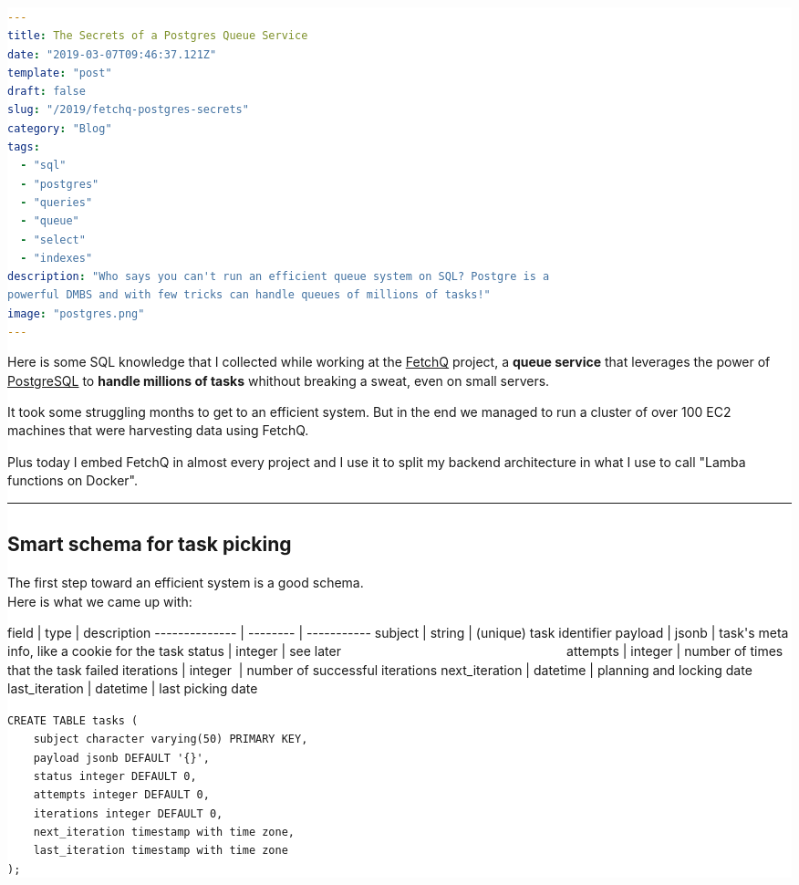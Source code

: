 ```yaml
---
title: The Secrets of a Postgres Queue Service
date: "2019-03-07T09:46:37.121Z"
template: "post"
draft: false
slug: "/2019/fetchq-postgres-secrets"
category: "Blog"
tags:
  - "sql"
  - "postgres"
  - "queries"
  - "queue"
  - "select"
  - "indexes"
description: "Who says you can't run an efficient queue system on SQL? Postgre is a
powerful DMBS and with few tricks can handle queues of millions of tasks!"
image: "postgres.png"
---
```


Here is some SQL knowledge that I collected while working at the [FetchQ](https://fetchq.com) project, a **queue service** that leverages the power of
[PostgreSQL](https://www.postgresql.org/) to **handle millions of tasks** whithout 
breaking a sweat, even on small servers.

It took some struggling months to get to an efficient system. But in the end we managed
to run a cluster of over 100 EC2 machines that were harvesting data using FetchQ.

Plus today I embed FetchQ in almost every project and I use it to split my backend
architecture in what I use to call "Lamba functions on Docker".

---

## Smart schema for task picking

The first step toward an efficient system is a good schema.  
Here is what we came up with:

field          | type     | description
-------------- | -------- | -----------
subject        | string   | (unique) task identifier
payload        | jsonb    | task's meta info, like a cookie for the task
status         | integer  | <span style="display:inline-block;width: 300px">see later</span>
attempts       | integer  | number of times that the task failed
iterations     | integer  | number of successful iterations
next_iteration | datetime | planning and locking date
last_iteration | datetime | last picking date

    CREATE TABLE tasks (
        subject character varying(50) PRIMARY KEY,
        payload jsonb DEFAULT '{}',
        status integer DEFAULT 0,
        attempts integer DEFAULT 0,
        iterations integer DEFAULT 0,
        next_iteration timestamp with time zone,
        last_iteration timestamp with time zone
    );
